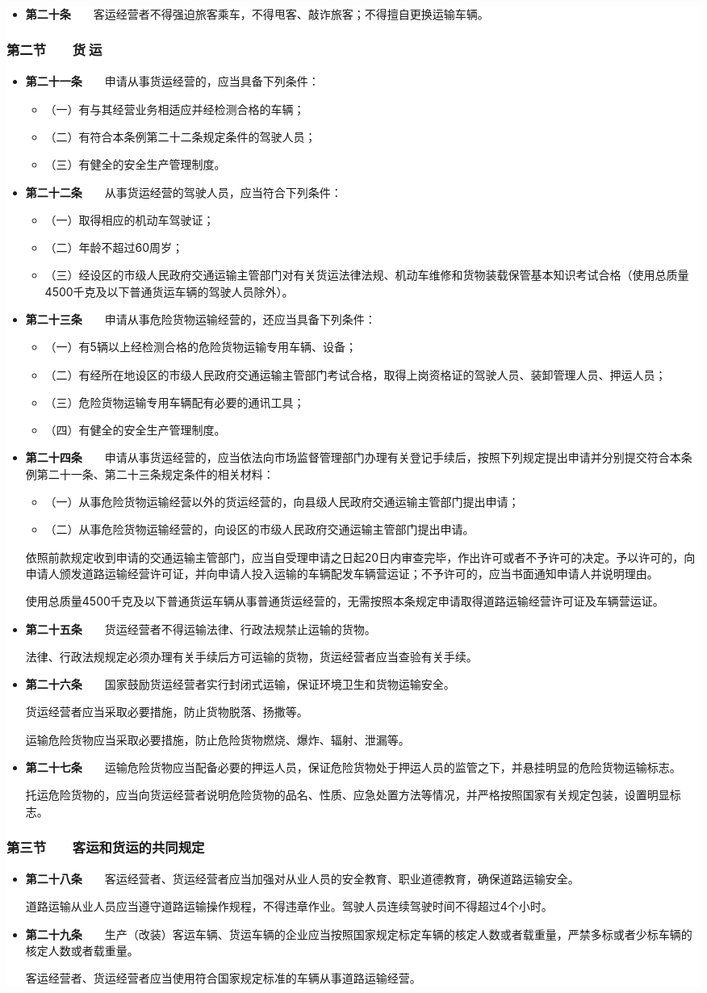 - **第二十条**　　客运经营者不得强迫旅客乘车，不得甩客、敲诈旅客；不得擅自更换运输车辆。

### 第二节　　货  运

- **第二十一条**　　申请从事货运经营的，应当具备下列条件：

  - （一）有与其经营业务相适应并经检测合格的车辆；

  - （二）有符合本条例第二十二条规定条件的驾驶人员；

  - （三）有健全的安全生产管理制度。

- **第二十二条**　　从事货运经营的驾驶人员，应当符合下列条件：

  - （一）取得相应的机动车驾驶证；

  - （二）年龄不超过60周岁；

  - （三）经设区的市级人民政府交通运输主管部门对有关货运法律法规、机动车维修和货物装载保管基本知识考试合格（使用总质量4500千克及以下普通货运车辆的驾驶人员除外）。

- **第二十三条**　　申请从事危险货物运输经营的，还应当具备下列条件：

  - （一）有5辆以上经检测合格的危险货物运输专用车辆、设备；

  - （二）有经所在地设区的市级人民政府交通运输主管部门考试合格，取得上岗资格证的驾驶人员、装卸管理人员、押运人员；

  - （三）危险货物运输专用车辆配有必要的通讯工具；

  - （四）有健全的安全生产管理制度。

- **第二十四条**　　申请从事货运经营的，应当依法向市场监督管理部门办理有关登记手续后，按照下列规定提出申请并分别提交符合本条例第二十一条、第二十三条规定条件的相关材料：

  - （一）从事危险货物运输经营以外的货运经营的，向县级人民政府交通运输主管部门提出申请；

  - （二）从事危险货物运输经营的，向设区的市级人民政府交通运输主管部门提出申请。

  依照前款规定收到申请的交通运输主管部门，应当自受理申请之日起20日内审查完毕，作出许可或者不予许可的决定。予以许可的，向申请人颁发道路运输经营许可证，并向申请人投入运输的车辆配发车辆营运证；不予许可的，应当书面通知申请人并说明理由。

  使用总质量4500千克及以下普通货运车辆从事普通货运经营的，无需按照本条规定申请取得道路运输经营许可证及车辆营运证。

- **第二十五条**　　货运经营者不得运输法律、行政法规禁止运输的货物。

  法律、行政法规规定必须办理有关手续后方可运输的货物，货运经营者应当查验有关手续。

- **第二十六条**　　国家鼓励货运经营者实行封闭式运输，保证环境卫生和货物运输安全。

  货运经营者应当采取必要措施，防止货物脱落、扬撒等。

  运输危险货物应当采取必要措施，防止危险货物燃烧、爆炸、辐射、泄漏等。

- **第二十七条**　　运输危险货物应当配备必要的押运人员，保证危险货物处于押运人员的监管之下，并悬挂明显的危险货物运输标志。

  托运危险货物的，应当向货运经营者说明危险货物的品名、性质、应急处置方法等情况，并严格按照国家有关规定包装，设置明显标志。

### 第三节　　客运和货运的共同规定

- **第二十八条**　　客运经营者、货运经营者应当加强对从业人员的安全教育、职业道德教育，确保道路运输安全。

  道路运输从业人员应当遵守道路运输操作规程，不得违章作业。驾驶人员连续驾驶时间不得超过4个小时。

- **第二十九条**　　生产（改装）客运车辆、货运车辆的企业应当按照国家规定标定车辆的核定人数或者载重量，严禁多标或者少标车辆的核定人数或者载重量。

  客运经营者、货运经营者应当使用符合国家规定标准的车辆从事道路运输经营。

